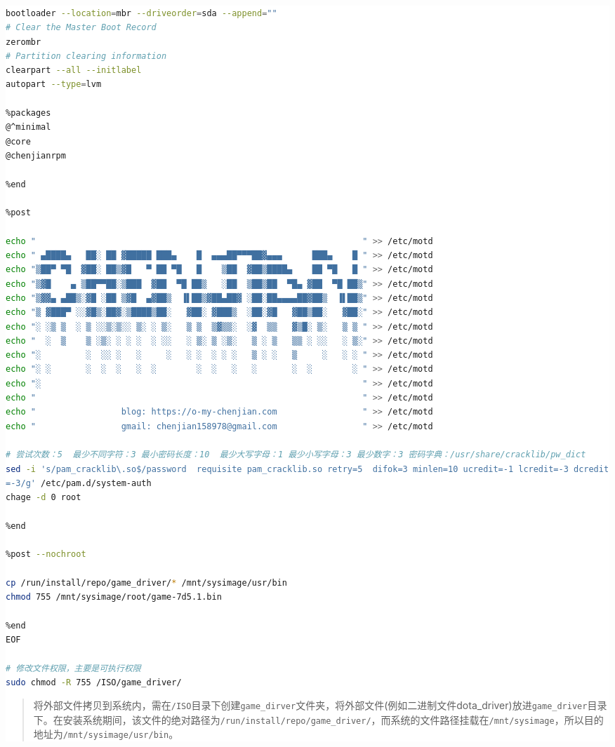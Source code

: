 ``` sh
bootloader --location=mbr --driveorder=sda --append=""
# Clear the Master Boot Record
zerombr
# Partition clearing information
clearpart --all --initlabel
autopart --type=lvm

%packages
@^minimal
@core
@chenjianrpm

%end

%post

echo "                                                                 " >> /etc/motd
echo " ▄████▄   ██░ ██ ▓█████ ███▄    █  ▄▄▄██▀▀▀██▓▄▄▄      ███▄    █ " >> /etc/motd
echo "▒██▀ ▀█  ▓██░ ██▒▓█   ▀ ██ ▀█   █    ▒██  ▓██▒████▄    ██ ▀█   █ " >> /etc/motd
echo "▒▓█    ▄ ▒██▀▀██░▒███  ▓██  ▀█ ██▒   ░██  ▒██▒██  ▀█▄ ▓██  ▀█ ██▒" >> /etc/motd
echo "▒▓▓▄ ▄██▒░▓█ ░██ ▒▓█  ▄▓██▒  ▐▌██▒▓██▄██▓ ░██░██▄▄▄▄██▓██▒  ▐▌██▒" >> /etc/motd
echo "▒ ▓███▀ ░░▓█▒░██▓░▒████▒██░   ▓██░ ▓███▒  ░██░▓█   ▓██▒██░   ▓██░" >> /etc/motd
echo "░ ░▒ ▒  ░ ▒ ░░▒░▒░░ ▒░ ░ ▒░   ▒ ▒  ▒▓▒▒░  ░▓  ▒▒   ▓▒█░ ▒░   ▒ ▒ " >> /etc/motd
echo "  ░  ▒    ▒ ░▒░ ░ ░ ░  ░ ░░   ░ ▒░ ▒ ░▒░   ▒ ░ ▒   ▒▒ ░ ░░   ░ ▒░" >> /etc/motd
echo "░         ░  ░░ ░   ░     ░   ░ ░  ░ ░ ░   ▒ ░ ░   ▒     ░   ░ ░ " >> /etc/motd
echo "░ ░       ░  ░  ░   ░  ░        ░  ░   ░   ░       ░  ░        ░ " >> /etc/motd
echo "░                                                                " >> /etc/motd
echo "                                                                 " >> /etc/motd
echo "                 blog: https://o-my-chenjian.com                 " >> /etc/motd
echo "                 gmail: chenjian158978@gmail.com                 " >> /etc/motd

# 尝试次数：5  最少不同字符：3 最小密码长度：10  最少大写字母：1 最少小写字母：3 最少数字：3 密码字典：/usr/share/cracklib/pw_dict
sed -i 's/pam_cracklib\.so$/password  requisite pam_cracklib.so retry=5  difok=3 minlen=10 ucredit=-1 lcredit=-3 dcredit=-3/g' /etc/pam.d/system-auth
chage -d 0 root

%end

%post --nochroot

cp /run/install/repo/game_driver/* /mnt/sysimage/usr/bin
chmod 755 /mnt/sysimage/root/game-7d5.1.bin

%end
EOF

# 修改文件权限，主要是可执行权限
sudo chmod -R 755 /ISO/game_driver/
```

> 将外部文件拷贝到系统内，需在`/ISO`目录下创建`game_dirver`文件夹，将外部文件(例如二进制文件dota_driver)放进`game_driver`目录下。在安装系统期间，该文件的绝对路径为`/run/install/repo/game_driver/`，而系统的文件路径挂载在`/mnt/sysimage`，所以目的地址为`/mnt/sysimage/usr/bin`。
